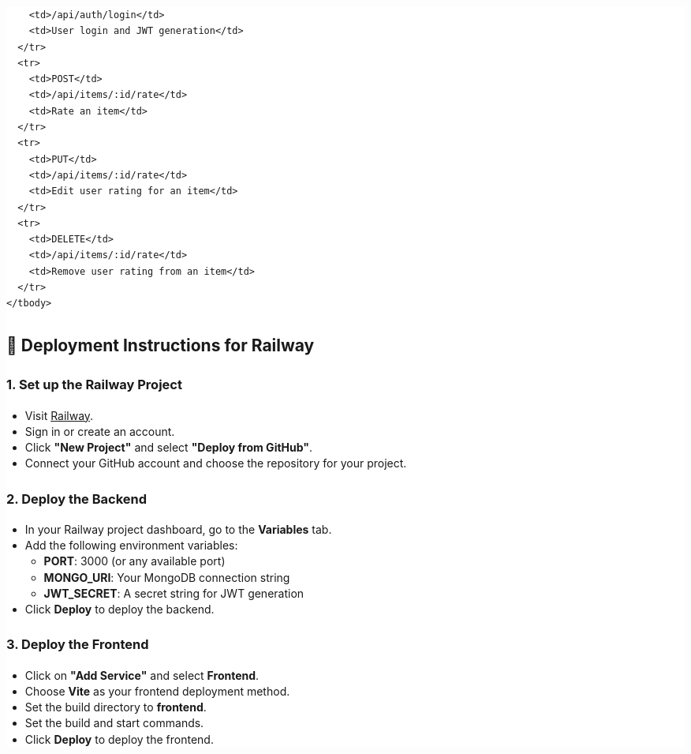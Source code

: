         <td>/api/auth/login</td>
        <td>User login and JWT generation</td>
      </tr>
      <tr>
        <td>POST</td>
        <td>/api/items/:id/rate</td>
        <td>Rate an item</td>
      </tr>
      <tr>
        <td>PUT</td>
        <td>/api/items/:id/rate</td>
        <td>Edit user rating for an item</td>
      </tr>
      <tr>
        <td>DELETE</td>
        <td>/api/items/:id/rate</td>
        <td>Remove user rating from an item</td>
      </tr>
    </tbody>
  </table>

  <h2>📝 Deployment Instructions for Railway</h2>

  <h3>1. Set up the Railway Project</h3>
  <ul>
    <li>Visit <a href="https://railway.app/">Railway</a>.</li>
    <li>Sign in or create an account.</li>
    <li>Click <strong>"New Project"</strong> and select <strong>"Deploy from GitHub"</strong>.</li>
    <li>Connect your GitHub account and choose the repository for your project.</li>
  </ul>

  <h3>2. Deploy the Backend</h3>
  <ul>
    <li>In your Railway project dashboard, go to the <strong>Variables</strong> tab.</li>
    <li>Add the following environment variables:
      <ul>
        <li><strong>PORT</strong>: 3000 (or any available port)</li>
        <li><strong>MONGO_URI</strong>: Your MongoDB connection string</li>
        <li><strong>JWT_SECRET</strong>: A secret string for JWT generation</li>
      </ul>
    </li>
    <li>Click <strong>Deploy</strong> to deploy the backend.</li>
  </ul>

  <h3>3. Deploy the Frontend</h3>
  <ul>
    <li>Click on <strong>"Add Service"</strong> and select <strong>Frontend</strong>.</li>
    <li>Choose <strong>Vite</strong> as your frontend deployment method.</li>
    <li>Set the build directory to <strong>frontend</strong>.</li>
    <li>Set the build and start commands.</li>
    <li>Click <strong>Deploy</strong> to deploy the frontend.</li>
  </ul>
